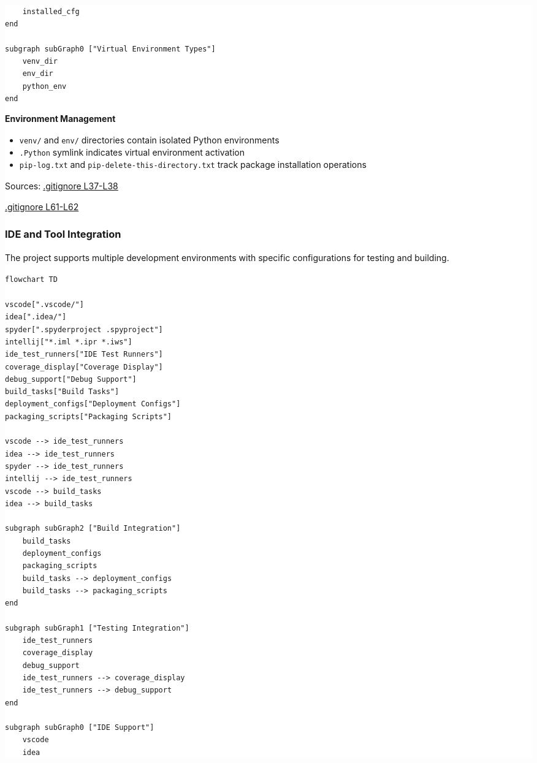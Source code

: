 ```mermaid
    installed_cfg
end

subgraph subGraph0 ["Virtual Environment Types"]
    venv_dir
    env_dir
    python_env
end
```

**Environment Management**

* `venv/` and `env/` directories contain isolated Python environments
* `.Python` symlink indicates virtual environment activation
* `pip-log.txt` and `pip-delete-this-directory.txt` track package installation operations

Sources: [.gitignore L37-L38](https://github.com/davkat1/GreenLight/blob/089602e3/.gitignore#L37-L38)

 [.gitignore L61-L62](https://github.com/davkat1/GreenLight/blob/089602e3/.gitignore#L61-L62)

### IDE and Tool Integration

The project supports multiple development environments with specific configurations for testing and building.

```mermaid
flowchart TD

vscode[".vscode/"]
idea[".idea/"]
spyder[".spyderproject .spyproject"]
intellij["*.iml *.ipr *.iws"]
ide_test_runners["IDE Test Runners"]
coverage_display["Coverage Display"]
debug_support["Debug Support"]
build_tasks["Build Tasks"]
deployment_configs["Deployment Configs"]
packaging_scripts["Packaging Scripts"]

vscode --> ide_test_runners
idea --> ide_test_runners
spyder --> ide_test_runners
intellij --> ide_test_runners
vscode --> build_tasks
idea --> build_tasks

subgraph subGraph2 ["Build Integration"]
    build_tasks
    deployment_configs
    packaging_scripts
    build_tasks --> deployment_configs
    build_tasks --> packaging_scripts
end

subgraph subGraph1 ["Testing Integration"]
    ide_test_runners
    coverage_display
    debug_support
    ide_test_runners --> coverage_display
    ide_test_runners --> debug_support
end

subgraph subGraph0 ["IDE Support"]
    vscode
    idea
```